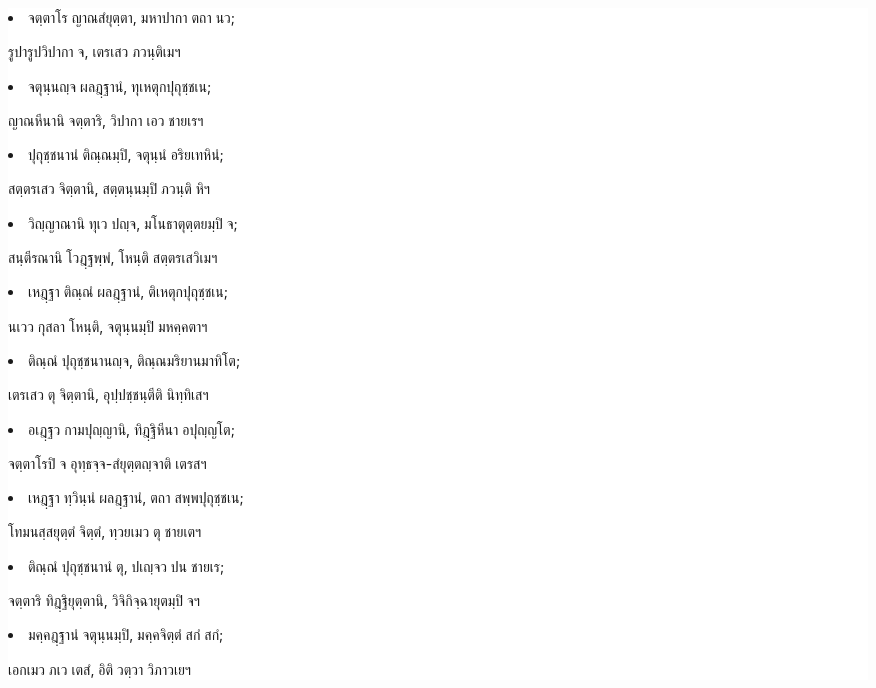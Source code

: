 <li>
จตฺตาโร ญาณสํยุตฺตา, มหาปากา ตถา นว;  
  
รูปารูปวิปากา จ, เตรเสว ภวนฺติเมฯ  
</li>
  
<li>
จตุนฺนญฺจ ผลฎฺฐานํ, ทุเหตุกปุถุชฺชเน;  
  
ญาณหีนานิ จตฺตาริ, วิปากา เอว ชายเรฯ  
</li>
  
<li>
ปุถุชฺชนานํ ติณฺณมฺปิ, จตุนฺนํ อริยเทหินํ;  
  
สตฺตรเสว จิตฺตานิ, สตฺตนฺนมฺปิ ภวนฺติ หิฯ  
</li>
  
<li>
วิญฺญาณานิ ทุเว ปญฺจ, มโนธาตุตฺตยมฺปิ จ;  
  
สนฺตีรณานิ โวฎฺฐพฺพํ, โหนฺติ สตฺตรเสวิเมฯ  
</li>
  
<li>
เหฎฺฐา ติณฺณํ ผลฎฺฐานํ, ติเหตุกปุถุชฺชเน;  
  
นเวว กุสลา โหนฺติ, จตุนฺนมฺปิ มหคฺคตาฯ  
</li>
  
<li>
ติณฺณํ  
ปุถุชฺชนานญฺจ, ติณฺณมริยานมาทิโต;  
  
เตรเสว ตุ จิตฺตานิ, อุปฺปชฺชนฺตีติ นิทฺทิเสฯ  
</li>
  
<li>
อเฎฺฐว กามปุญฺญานิ, ทิฎฺฐิหีนา อปุญฺญโต;  
  
จตฺตาโรปิ จ อุทฺธจฺจ-สํยุตฺตญฺจาติ เตรสฯ  
</li>
  
<li>
เหฎฺฐา ทฺวินฺนํ ผลฎฺฐานํ, ตถา สพฺพปุถุชฺชเน;  
  
โทมนสฺสยุตฺตํ จิตฺตํ, ทฺวยเมว ตุ ชายเตฯ  
</li>
  
<li>
ติณฺณํ  
ปุถุชฺชนานํ ตุ, ปเญฺจว ปน ชายเร;  
  
จตฺตาริ ทิฎฺฐิยุตฺตานิ, วิจิกิจฺฉายุตมฺปิ จฯ  
</li>
  
<li>
มคฺคฎฺฐานํ จตุนฺนมฺปิ, มคฺคจิตฺตํ สกํ สกํ;  
  
เอกเมว ภเว เตสํ, อิติ วตฺวา วิภาวเยฯ  
</li>
  
